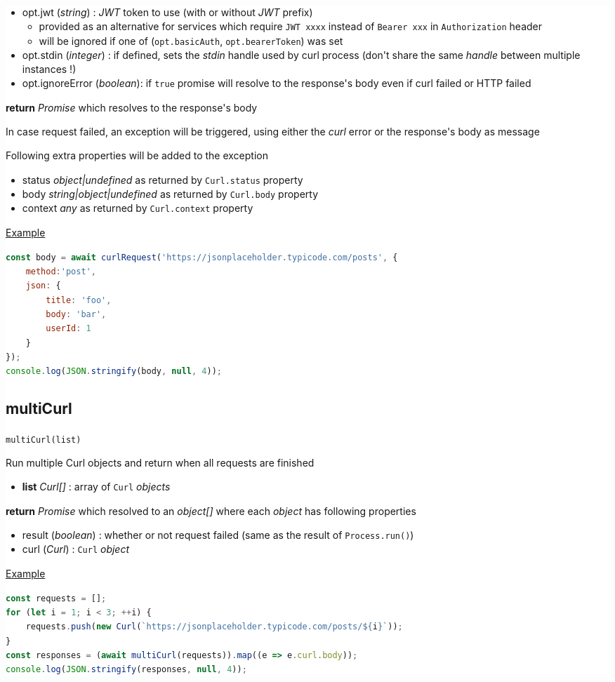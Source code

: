   * opt.jwt (*string*) : *JWT* token to use (with or without *JWT* prefix)
    * provided as an alternative for services which require `JWT xxxx`  instead of `Bearer xxx` in `Authorization` header
    * will be ignored if one of (`opt.basicAuth`, `opt.bearerToken`) was set
  * opt.stdin (*integer*) : if defined, sets the *stdin* handle used by curl process (don't share the same *handle* between multiple instances !)
  * opt.ignoreError (*boolean*):  if `true` promise will resolve to the response's body even if curl failed or HTTP failed

**return** *Promise* which resolves to the response's body

In case request failed, an exception will be triggered, using either the *curl* error or the response's body as message

Following extra properties will be added to the exception

* status *object|undefined* as returned by `Curl.status` property
* body *string|object|undefined* as returned by `Curl.body` property
* context *any* as returned by `Curl.context` property

<u>Example</u>

```js
const body = await curlRequest('https://jsonplaceholder.typicode.com/posts', {
    method:'post',
    json: {
        title: 'foo',
        body: 'bar',
        userId: 1
    }
});
console.log(JSON.stringify(body, null, 4));
```

## multiCurl

`multiCurl(list)`

Run multiple Curl objects and return when all requests are finished

* **list** *Curl[]* : array of `Curl` *objects*

**return** *Promise* which resolved to an *object[]* where each *object* has following properties

* result (*boolean*) : whether or not request failed (same as the result of `Process.run()`)
* curl (*Curl*) : `Curl` *object*

<u>Example</u>

```js
const requests = [];
for (let i = 1; i < 3; ++i) {
    requests.push(new Curl(`https://jsonplaceholder.typicode.com/posts/${i}`));
}
const responses = (await multiCurl(requests)).map((e => e.curl.body));
console.log(JSON.stringify(responses, null, 4));
```